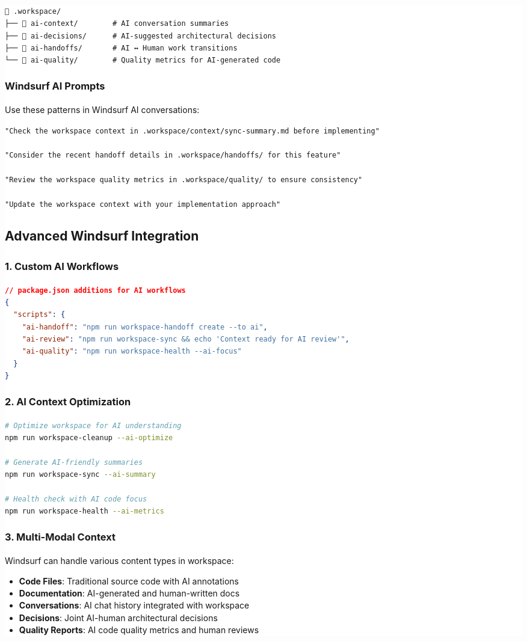 ```
📁 .workspace/
├── 📂 ai-context/        # AI conversation summaries
├── 📂 ai-decisions/      # AI-suggested architectural decisions
├── 📂 ai-handoffs/       # AI ↔ Human work transitions
└── 📂 ai-quality/        # Quality metrics for AI-generated code
```

### Windsurf AI Prompts
Use these patterns in Windsurf AI conversations:

```
"Check the workspace context in .workspace/context/sync-summary.md before implementing"

"Consider the recent handoff details in .workspace/handoffs/ for this feature"

"Review the workspace quality metrics in .workspace/quality/ to ensure consistency"

"Update the workspace context with your implementation approach"
```

## Advanced Windsurf Integration

### 1. Custom AI Workflows
```json
// package.json additions for AI workflows
{
  "scripts": {
    "ai-handoff": "npm run workspace-handoff create --to ai",
    "ai-review": "npm run workspace-sync && echo 'Context ready for AI review'",
    "ai-quality": "npm run workspace-health --ai-focus"
  }
}
```

### 2. AI Context Optimization
```bash
# Optimize workspace for AI understanding
npm run workspace-cleanup --ai-optimize

# Generate AI-friendly summaries
npm run workspace-sync --ai-summary

# Health check with AI code focus
npm run workspace-health --ai-metrics
```

### 3. Multi-Modal Context
Windsurf can handle various content types in workspace:

- **Code Files**: Traditional source code with AI annotations
- **Documentation**: AI-generated and human-written docs
- **Conversations**: AI chat history integrated with workspace
- **Decisions**: Joint AI-human architectural decisions
- **Quality Reports**: AI code quality metrics and human reviews
